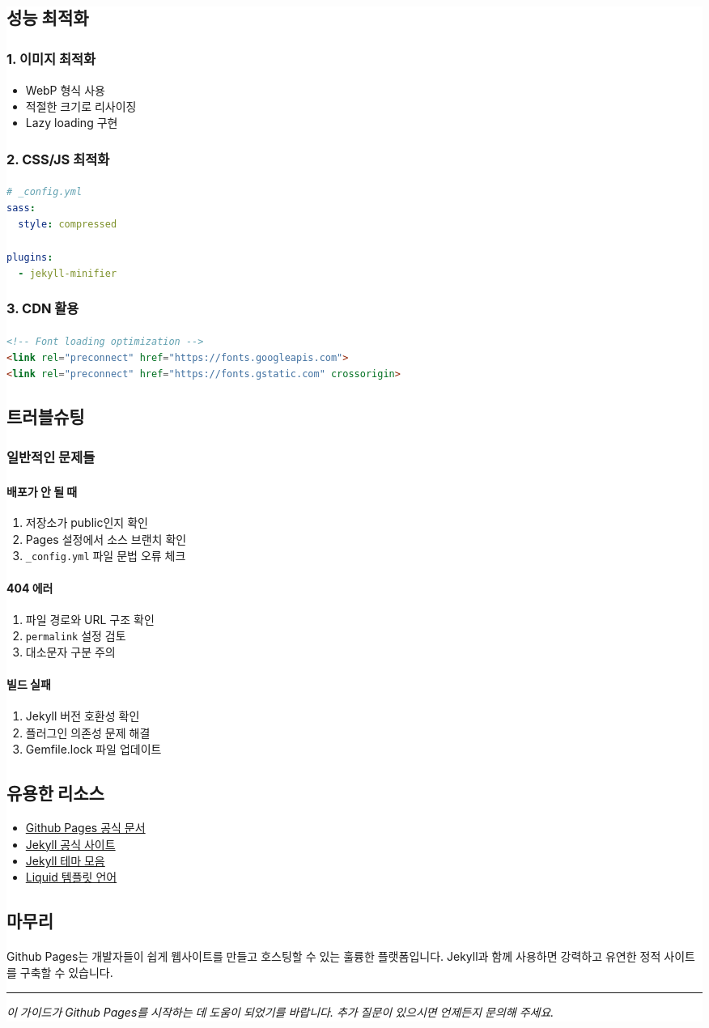 ## 성능 최적화

### 1. 이미지 최적화
- WebP 형식 사용
- 적절한 크기로 리사이징
- Lazy loading 구현

### 2. CSS/JS 최적화
```yaml
# _config.yml
sass:
  style: compressed

plugins:
  - jekyll-minifier
```

### 3. CDN 활용
```html
<!-- Font loading optimization -->
<link rel="preconnect" href="https://fonts.googleapis.com">
<link rel="preconnect" href="https://fonts.gstatic.com" crossorigin>
```

## 트러블슈팅

### 일반적인 문제들

#### 배포가 안 될 때
1. 저장소가 public인지 확인
2. Pages 설정에서 소스 브랜치 확인
3. `_config.yml` 파일 문법 오류 체크

#### 404 에러
1. 파일 경로와 URL 구조 확인
2. `permalink` 설정 검토
3. 대소문자 구분 주의

#### 빌드 실패
1. Jekyll 버전 호환성 확인
2. 플러그인 의존성 문제 해결
3. Gemfile.lock 파일 업데이트

## 유용한 리소스

- [Github Pages 공식 문서](https://docs.github.com/en/pages)
- [Jekyll 공식 사이트](https://jekyllrb.com/)
- [Jekyll 테마 모음](https://jekyllthemes.io/)
- [Liquid 템플릿 언어](https://shopify.github.io/liquid/)

## 마무리

Github Pages는 개발자들이 쉽게 웹사이트를 만들고 호스팅할 수 있는 훌륭한 플랫폼입니다. Jekyll과 함께 사용하면 강력하고 유연한 정적 사이트를 구축할 수 있습니다.

---

*이 가이드가 Github Pages를 시작하는 데 도움이 되었기를 바랍니다. 추가 질문이 있으시면 언제든지 문의해 주세요.*